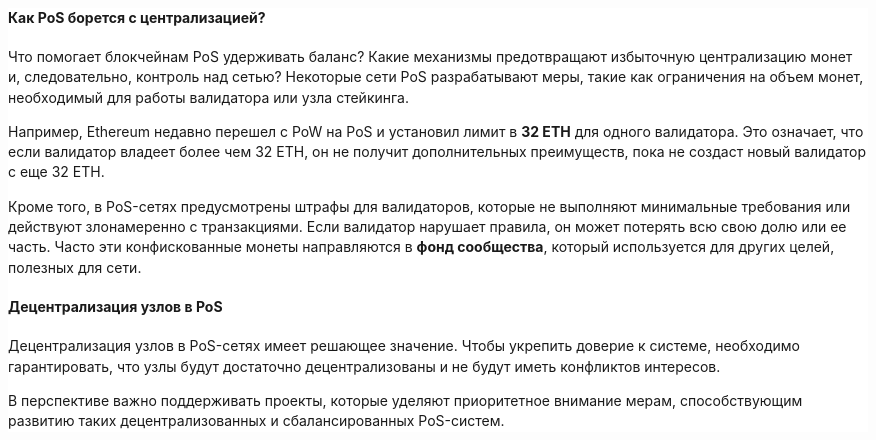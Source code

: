#### Как PoS борется с централизацией?  

Что помогает блокчейнам PoS удерживать баланс? Какие механизмы предотвращают избыточную централизацию монет и, следовательно, контроль над сетью? Некоторые сети PoS разрабатывают меры, такие как ограничения на объем монет, необходимый для работы валидатора или узла стейкинга.  

Например, Ethereum недавно перешел с PoW на PoS и установил лимит в **32 ETH** для одного валидатора. Это означает, что если валидатор владеет более чем 32 ETH, он не получит дополнительных преимуществ, пока не создаст новый валидатор с еще 32 ETH.  

Кроме того, в PoS-сетях предусмотрены штрафы для валидаторов, которые не выполняют минимальные требования или действуют злонамеренно с транзакциями. Если валидатор нарушает правила, он может потерять всю свою долю или ее часть. Часто эти конфискованные монеты направляются в **фонд сообщества**, который используется для других целей, полезных для сети.  

#### Децентрализация узлов в PoS  

Децентрализация узлов в PoS-сетях имеет решающее значение. Чтобы укрепить доверие к системе, необходимо гарантировать, что узлы будут достаточно децентрализованы и не будут иметь конфликтов интересов.  

В перспективе важно поддерживать проекты, которые уделяют приоритетное внимание мерам, способствующим развитию таких децентрализованных и сбалансированных PoS-систем.

